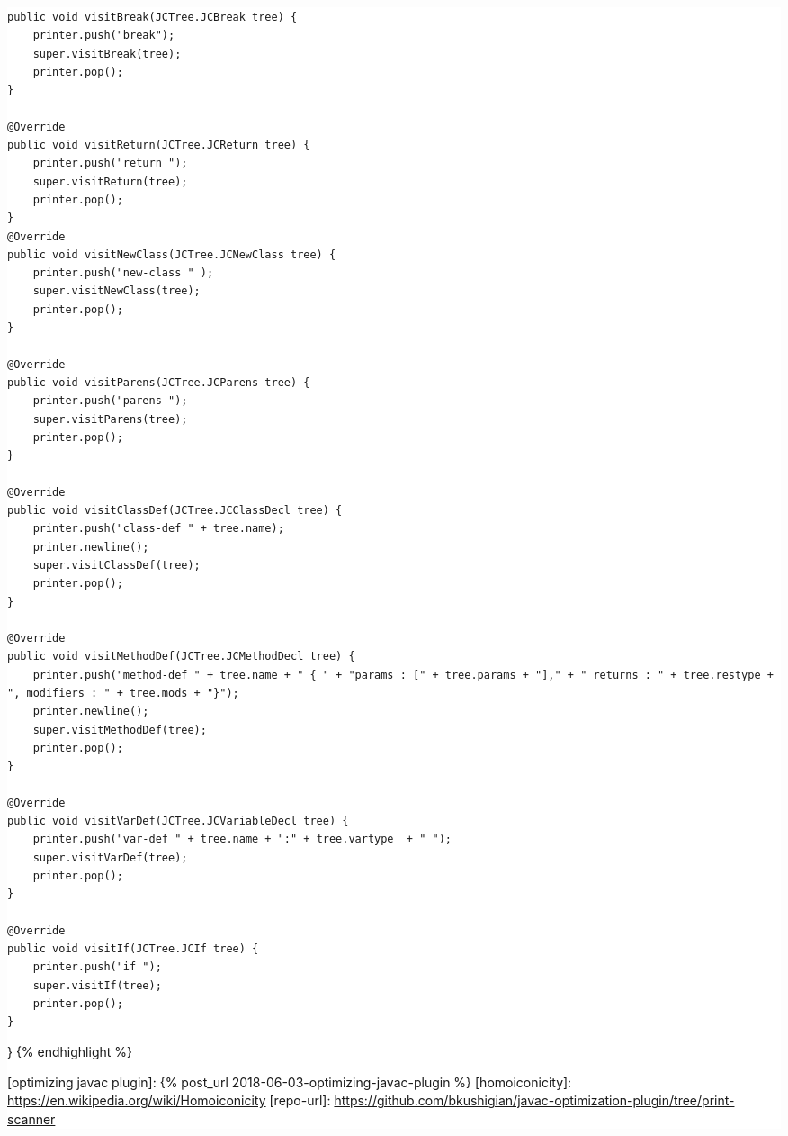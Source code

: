     public void visitBreak(JCTree.JCBreak tree) {
        printer.push("break");
        super.visitBreak(tree);
        printer.pop();
    }

    @Override
    public void visitReturn(JCTree.JCReturn tree) {
        printer.push("return ");
        super.visitReturn(tree);
        printer.pop();
    }
    @Override
    public void visitNewClass(JCTree.JCNewClass tree) {
        printer.push("new-class " );
        super.visitNewClass(tree);
        printer.pop();
    }

    @Override
    public void visitParens(JCTree.JCParens tree) {
        printer.push("parens ");
        super.visitParens(tree);
        printer.pop();
    }

    @Override
    public void visitClassDef(JCTree.JCClassDecl tree) {
        printer.push("class-def " + tree.name);
        printer.newline();
        super.visitClassDef(tree);
        printer.pop();
    }

    @Override
    public void visitMethodDef(JCTree.JCMethodDecl tree) {
        printer.push("method-def " + tree.name + " { " + "params : [" + tree.params + "]," + " returns : " + tree.restype + ", modifiers : " + tree.mods + "}");
        printer.newline();
        super.visitMethodDef(tree);
        printer.pop();
    }

    @Override
    public void visitVarDef(JCTree.JCVariableDecl tree) {
        printer.push("var-def " + tree.name + ":" + tree.vartype  + " ");
        super.visitVarDef(tree);
        printer.pop();
    }

    @Override
    public void visitIf(JCTree.JCIf tree) {
        printer.push("if ");
        super.visitIf(tree);
        printer.pop();
    }

}
{% endhighlight %}


[optimizing javac plugin]: {% post_url 2018-06-03-optimizing-javac-plugin %}
[homoiconicity]: https://en.wikipedia.org/wiki/Homoiconicity
[repo-url]: https://github.com/bkushigian/javac-optimization-plugin/tree/print-scanner